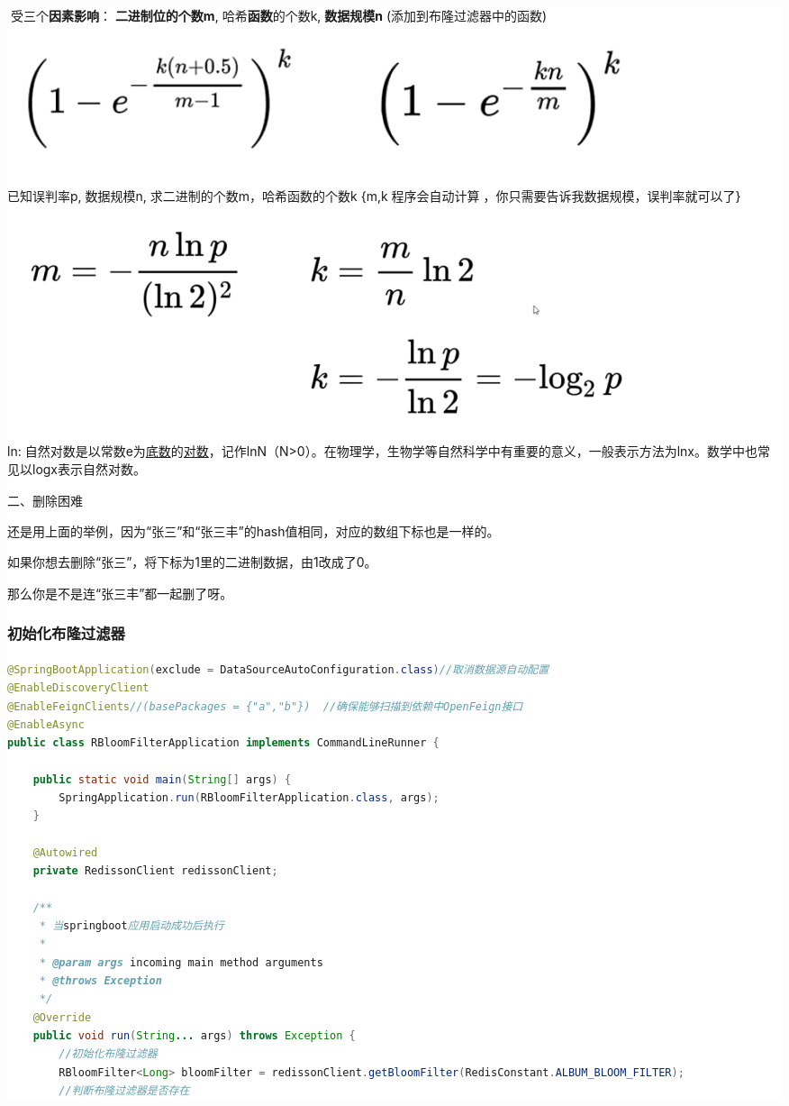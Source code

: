 ​	受三个**因素影响**： **二进制位的个数m**, 哈希**函数**的个数k, **数据规模n** (添加到布隆过滤器中的函数)

![](./assets/tingshu024.jpg)

已知误判率p, 数据规模n, 求二进制的个数m，哈希函数的个数k {m,k 程序会自动计算 ，你只需要告诉我数据规模，误判率就可以了}

![](./assets/tingshu025.jpg)

ln: 自然对数是以常数e为[底数](https://baike.baidu.com/item/底数/5416651 "底数")的[对数](https://baike.baidu.com/item/对数/91326 "对数")，记作lnN（N>0）。在物理学，生物学等自然科学中有重要的意义，一般表示方法为lnx。数学中也常见以logx表示自然对数。

二、删除困难

还是用上面的举例，因为“张三”和“张三丰”的hash值相同，对应的数组下标也是一样的。

如果你想去删除“张三”，将下标为1里的二进制数据，由1改成了0。

那么你是不是连“张三丰”都一起删了呀。

### 初始化布隆过滤器

```java
@SpringBootApplication(exclude = DataSourceAutoConfiguration.class)//取消数据源自动配置
@EnableDiscoveryClient
@EnableFeignClients//(basePackages = {"a","b"})  //确保能够扫描到依赖中OpenFeign接口
@EnableAsync
public class RBloomFilterApplication implements CommandLineRunner {

    public static void main(String[] args) {
        SpringApplication.run(RBloomFilterApplication.class, args);
    }

    @Autowired
    private RedissonClient redissonClient;

    /**
     * 当springboot应用启动成功后执行
     *
     * @param args incoming main method arguments
     * @throws Exception
     */
    @Override
    public void run(String... args) throws Exception {
        //初始化布隆过滤器
        RBloomFilter<Long> bloomFilter = redissonClient.getBloomFilter(RedisConstant.ALBUM_BLOOM_FILTER);
        //判断布隆过滤器是否存在
```